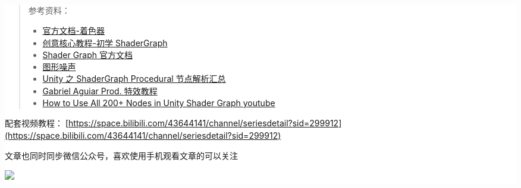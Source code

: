 > 参考资料：
>
> - [官方文档-着色器](https://docs.unity3d.com/cn/current/Manual/Shaders.html)
> - [创意核心教程-初学 ShaderGraph](https://learn.unity.com/tutorial/get-started-with-shader-graph)
> - [Shader Graph 官方文档](https://docs.unity3d.com/Packages/com.unity.shadergraph@14.0/manual/index.html)
> - [图形噪声](https://huailiang.github.io/blog/2021/noise/)
> - [Unity 之 ShaderGraph Procedural 节点解析汇总](https://blog.csdn.net/Czhenya/article/details/119900293)
> - [Gabriel Aguiar Prod. 特效教程](https://www.youtube.com/c/GabrielAguiarProd/videos)
> - [How to Use All 200+ Nodes in Unity Shader Graph youtube](https://www.youtube.com/watch?v=84A1FcQt9v4)

配套视频教程：
[https://space.bilibili.com/43644141/channel/seriesdetail?sid=299912](https://space.bilibili.com/43644141/channel/seriesdetail?sid=299912)

文章也同时同步微信公众号，喜欢使用手机观看文章的可以关注

![](../imgs/微信公众号二维码.jpg)

